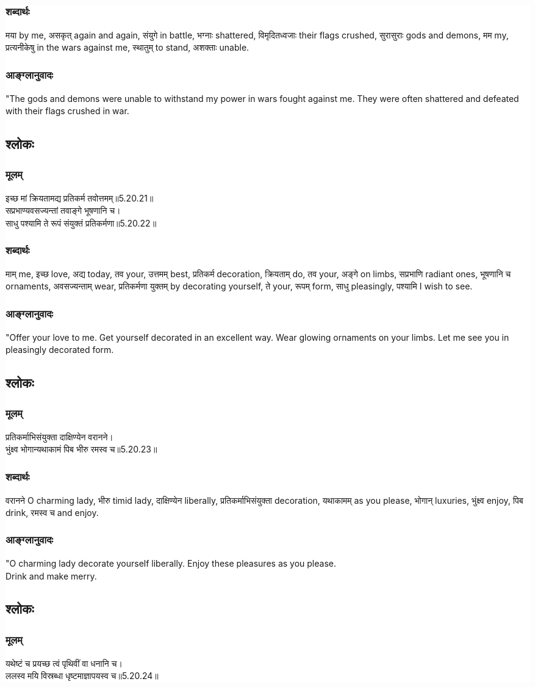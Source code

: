 ### शब्दार्थः
मया by me, असकृत् again and again, संयुगे in battle, भग्नाः shattered, विमृदितध्वजाः their flags crushed, सुरासुराः gods and demons, मम my, प्रत्यनीकेषु in the wars against me, स्थातुम् to stand, अशक्ताः unable.

### आङ्ग्लानुवादः
"The gods and demons were unable to withstand my power in wars fought against me. They were often shattered and defeated with their flags crushed in war.



## श्लोकः
### मूलम्
इच्छ मां क्रियतामद्य प्रतिकर्म तवोत्तमम्॥5.20.21॥  
सप्रभाण्यवसज्यन्तां तवाङ्गे भूषणानि च।  
साधु पश्यामि ते रूपं संयुक्तं प्रतिकर्मणा॥5.20.22॥

### शब्दार्थः
माम् me, इच्छ love, अद्य today, तव your, उत्तमम् best, प्रतिकर्म decoration, क्रियताम् do, तव your, अङ्गे on limbs, सप्रभाणि radiant ones, भूषणानि च ornaments, अवसज्यन्ताम् wear, प्रतिकर्मणा युक्तम् by decorating yourself, ते your, रूपम् form, साधु pleasingly, पश्यामि I wish to see.

### आङ्ग्लानुवादः
"Offer your love to me. Get yourself decorated in an excellent way. Wear glowing ornaments on your limbs. Let me see you in pleasingly decorated form.



## श्लोकः
### मूलम्
प्रतिकर्माभिसंयुक्ता दाक्षिण्येन वरानने।  
भुंक्ष्व भोगान्यथाकामं पिब भीरु रमस्व च॥5.20.23॥

### शब्दार्थः
वरानने O charming lady, भीरु timid lady, दाक्षिण्येन liberally, प्रतिकर्माभिसंयुक्ता decoration, यथाकामम् as you please, भोगान् luxuries, भुंक्ष्व enjoy, पिब drink, रमस्व च and enjoy.

### आङ्ग्लानुवादः
"O charming lady decorate yourself liberally. Enjoy these pleasures as you please.  
Drink and make merry.



## श्लोकः
### मूलम्
यथेष्टं च प्रयच्छ त्वं पृथिवीं वा धनानि च।  
ललस्व मयि विस्रब्धा धृष्टमाज्ञापयस्व च॥5.20.24॥
